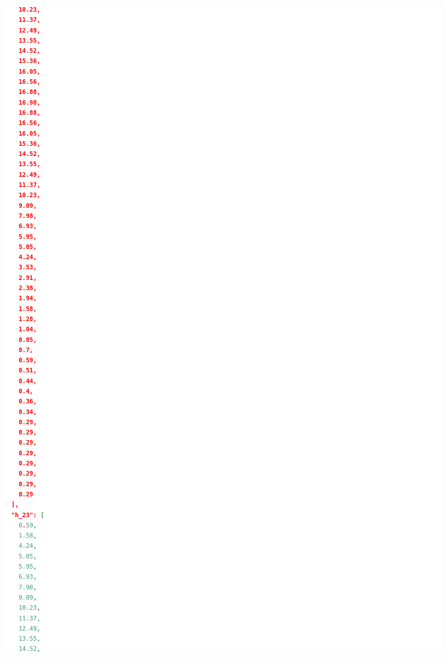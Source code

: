```json
    10.23,
    11.37,
    12.49,
    13.55,
    14.52,
    15.36,
    16.05,
    16.56,
    16.88,
    16.98,
    16.88,
    16.56,
    16.05,
    15.36,
    14.52,
    13.55,
    12.49,
    11.37,
    10.23,
    9.09,
    7.98,
    6.93,
    5.95,
    5.05,
    4.24,
    3.53,
    2.91,
    2.38,
    1.94,
    1.58,
    1.28,
    1.04,
    0.85,
    0.7,
    0.59,
    0.51,
    0.44,
    0.4,
    0.36,
    0.34,
    0.29,
    0.29,
    0.29,
    0.29,
    0.29,
    0.29,
    0.29,
    0.29
  ],
  "h_23": [
    0.59,
    1.58,
    4.24,
    5.05,
    5.95,
    6.93,
    7.98,
    9.09,
    10.23,
    11.37,
    12.49,
    13.55,
    14.52,
```